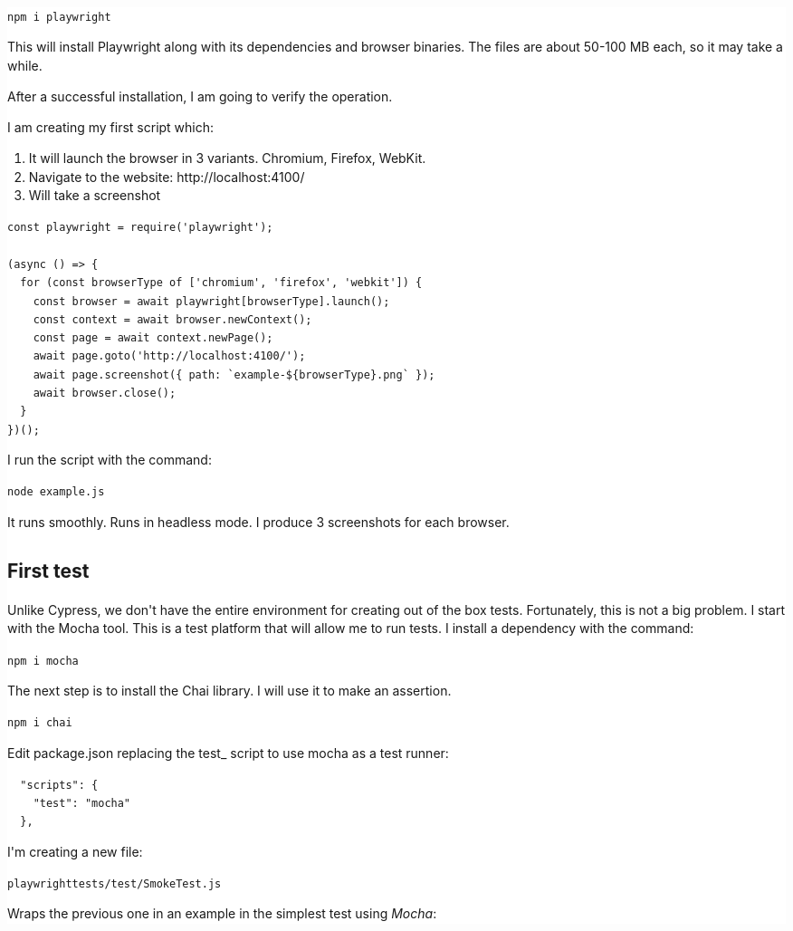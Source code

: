     npm i playwright

This will install Playwright along with its dependencies and browser binaries. The files are about 50-100 MB each, so it may take a while.

After a successful installation, I am going to verify the operation.

I am creating my first script which:

1. It will launch the browser in 3 variants. Chromium, Firefox, WebKit.
2. Navigate to the website: http://localhost:4100/
3. Will take a screenshot

```
const playwright = require('playwright');

(async () => {
  for (const browserType of ['chromium', 'firefox', 'webkit']) {
    const browser = await playwright[browserType].launch();
    const context = await browser.newContext();
    const page = await context.newPage();
    await page.goto('http://localhost:4100/');
    await page.screenshot({ path: `example-${browserType}.png` });
    await browser.close();
  }
})();
```

I run the script with the command:

    node example.js

It runs smoothly. Runs in headless mode. I produce 3 screenshots for each browser.

## First test

Unlike Cypress, we don't have the entire environment for creating out of the box tests. Fortunately, this is not a big problem. I start with the Mocha tool. This is a test platform that will allow me to run tests. I install a dependency with the command:

    npm i mocha

The next step is to install the Chai library. I will use it to make an assertion.

    npm i chai

Edit package.json replacing the test_ script to use mocha as a test runner:

```
  "scripts": {
    "test": "mocha"
  },
```

I'm creating a new file:

    playwrighttests/test/SmokeTest.js

Wraps the previous one in an example in the simplest test using _Mocha_:

